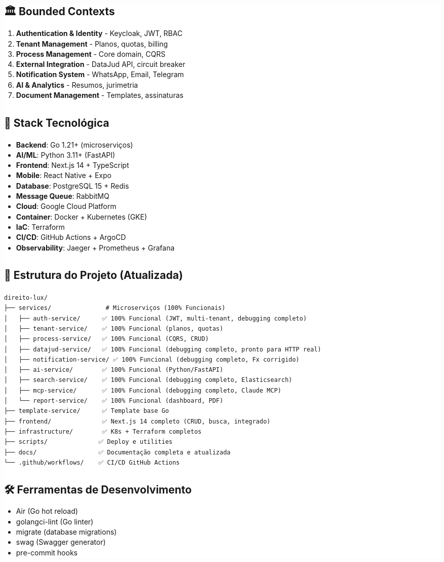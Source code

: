 ## 🏛️ Bounded Contexts

1. **Authentication & Identity** - Keycloak, JWT, RBAC
2. **Tenant Management** - Planos, quotas, billing
3. **Process Management** - Core domain, CQRS
4. **External Integration** - DataJud API, circuit breaker
5. **Notification System** - WhatsApp, Email, Telegram
6. **AI & Analytics** - Resumos, jurimetria
7. **Document Management** - Templates, assinaturas

## 🔧 Stack Tecnológica

- **Backend**: Go 1.21+ (microserviços)
- **AI/ML**: Python 3.11+ (FastAPI)
- **Frontend**: Next.js 14 + TypeScript
- **Mobile**: React Native + Expo
- **Database**: PostgreSQL 15 + Redis
- **Message Queue**: RabbitMQ
- **Cloud**: Google Cloud Platform
- **Container**: Docker + Kubernetes (GKE)
- **IaC**: Terraform
- **CI/CD**: GitHub Actions + ArgoCD
- **Observability**: Jaeger + Prometheus + Grafana

## 📁 Estrutura do Projeto (Atualizada)

```
direito-lux/
├── services/               # Microserviços (100% Funcionais)
│   ├── auth-service/      ✅ 100% Funcional (JWT, multi-tenant, debugging completo)
│   ├── tenant-service/    ✅ 100% Funcional (planos, quotas)
│   ├── process-service/   ✅ 100% Funcional (CQRS, CRUD)
│   ├── datajud-service/   ✅ 100% Funcional (debugging completo, pronto para HTTP real)
│   ├── notification-service/ ✅ 100% Funcional (debugging completo, Fx corrigido)
│   ├── ai-service/        ✅ 100% Funcional (Python/FastAPI)
│   ├── search-service/    ✅ 100% Funcional (debugging completo, Elasticsearch)
│   ├── mcp-service/       ✅ 100% Funcional (debugging completo, Claude MCP)
│   └── report-service/    ✅ 100% Funcional (dashboard, PDF)
├── template-service/      ✅ Template base Go
├── frontend/              ✅ Next.js 14 completo (CRUD, busca, integrado)
├── infrastructure/        ✅ K8s + Terraform completos
├── scripts/              ✅ Deploy e utilities
├── docs/                 ✅ Documentação completa e atualizada
└── .github/workflows/    ✅ CI/CD GitHub Actions
```

## 🛠️ Ferramentas de Desenvolvimento

- Air (Go hot reload)
- golangci-lint (Go linter)
- migrate (database migrations)
- swag (Swagger generator)
- pre-commit hooks

